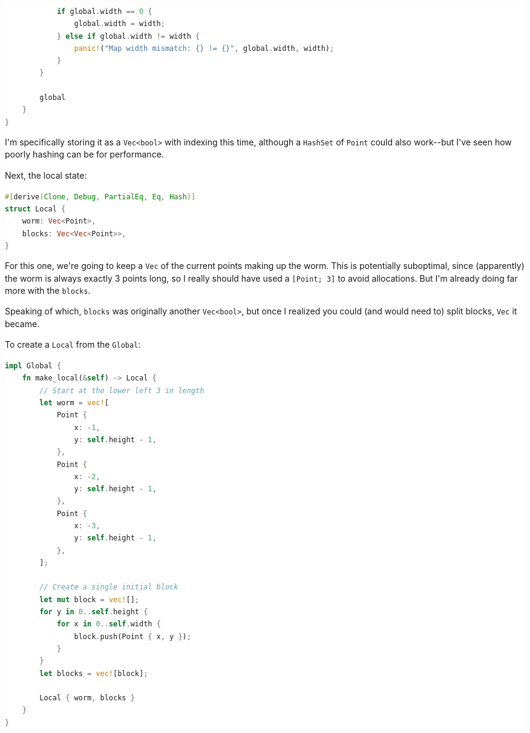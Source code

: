 ```rust
            if global.width == 0 {
                global.width = width;
            } else if global.width != width {
                panic!("Map width mismatch: {} != {}", global.width, width);
            }
        }

        global
    }
}
```

I'm specifically storing it as a `Vec<bool>` with indexing this time, although a `HashSet` of `Point` could also work--but I've seen how poorly hashing can be for performance. 

Next, the local state:

```rust
#[derive(Clone, Debug, PartialEq, Eq, Hash)]
struct Local {
    worm: Vec<Point>,
    blocks: Vec<Vec<Point>>,
}
```

For this one, we're going to keep a `Vec` of the current points making up the worm. This is potentially suboptimal, since (apparently) the worm is always exactly 3 points long, so I really should have used a `[Point; 3]` to avoid allocations. But I'm already doing far more with the `blocks`. 

Speaking of which, `blocks` was originally another `Vec<bool>`, but once I realized you could (and would need to) split blocks, `Vec` it became.

To create a `Local` from the `Global`:

```rust
impl Global {
    fn make_local(&self) -> Local {
        // Start at the lower left 3 in length
        let worm = vec![
            Point {
                x: -1,
                y: self.height - 1,
            },
            Point {
                x: -2,
                y: self.height - 1,
            },
            Point {
                x: -3,
                y: self.height - 1,
            },
        ];

        // Create a single initial block
        let mut block = vec![];
        for y in 0..self.height {
            for x in 0..self.width {
                block.push(Point { x, y });
            }
        }
        let blocks = vec![block];

        Local { worm, blocks }
    }
}
```
